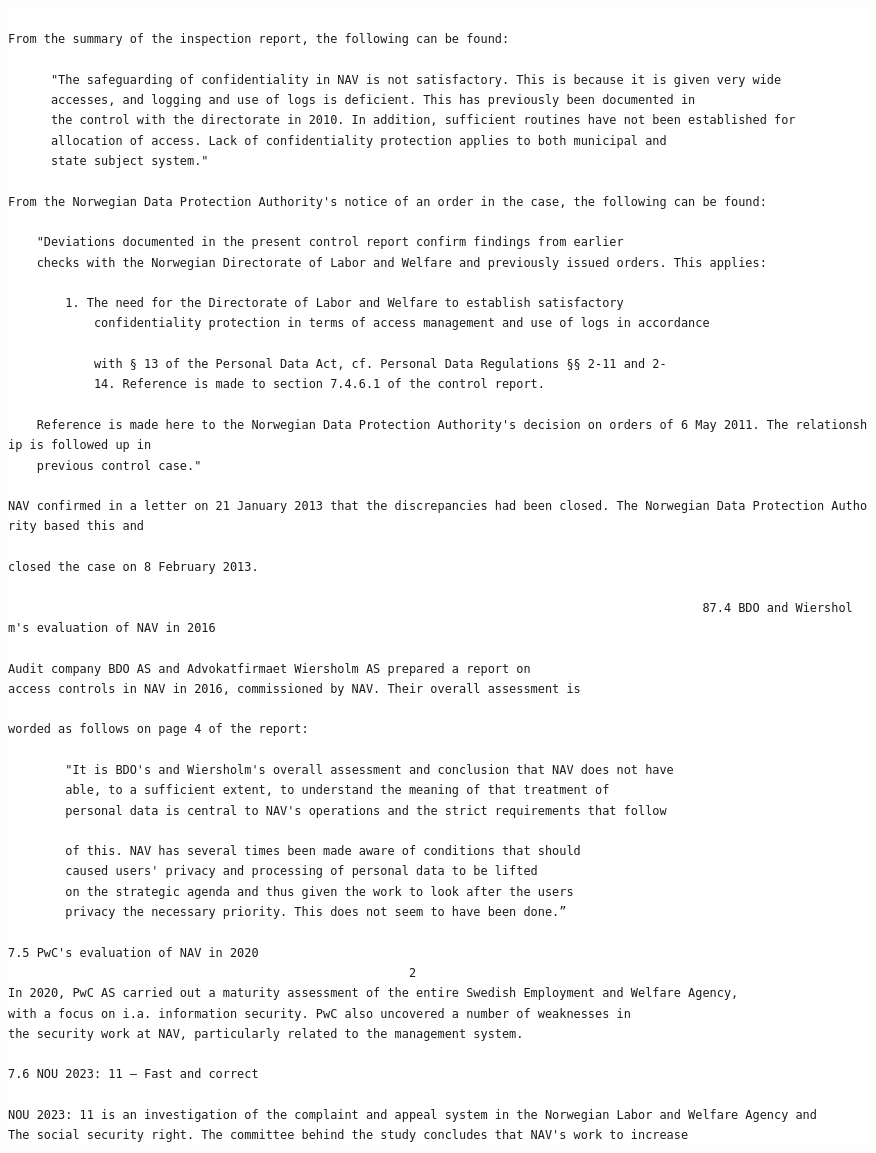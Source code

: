```

From the summary of the inspection report, the following can be found:

      "The safeguarding of confidentiality in NAV is not satisfactory. This is because it is given very wide
      accesses, and logging and use of logs is deficient. This has previously been documented in
      the control with the directorate in 2010. In addition, sufficient routines have not been established for
      allocation of access. Lack of confidentiality protection applies to both municipal and
      state subject system."

From the Norwegian Data Protection Authority's notice of an order in the case, the following can be found:

    "Deviations documented in the present control report confirm findings from earlier
    checks with the Norwegian Directorate of Labor and Welfare and previously issued orders. This applies:

        1. The need for the Directorate of Labor and Welfare to establish satisfactory
            confidentiality protection in terms of access management and use of logs in accordance

            with § 13 of the Personal Data Act, cf. Personal Data Regulations §§ 2-11 and 2-
            14. Reference is made to section 7.4.6.1 of the control report.

    Reference is made here to the Norwegian Data Protection Authority's decision on orders of 6 May 2011. The relationship is followed up in
    previous control case."

NAV confirmed in a letter on 21 January 2013 that the discrepancies had been closed. The Norwegian Data Protection Authority based this and

closed the case on 8 February 2013.

                                                                                                 87.4 BDO and Wiersholm's evaluation of NAV in 2016

Audit company BDO AS and Advokatfirmaet Wiersholm AS prepared a report on
access controls in NAV in 2016, commissioned by NAV. Their overall assessment is

worded as follows on page 4 of the report:

        "It is BDO's and Wiersholm's overall assessment and conclusion that NAV does not have
        able, to a sufficient extent, to understand the meaning of that treatment of
        personal data is central to NAV's operations and the strict requirements that follow

        of this. NAV has several times been made aware of conditions that should
        caused users' privacy and processing of personal data to be lifted
        on the strategic agenda and thus given the work to look after the users
        privacy the necessary priority. This does not seem to have been done.”

7.5 PwC's evaluation of NAV in 2020
                                                        2
In 2020, PwC AS carried out a maturity assessment of the entire Swedish Employment and Welfare Agency,
with a focus on i.a. information security. PwC also uncovered a number of weaknesses in
the security work at NAV, particularly related to the management system.

7.6 NOU 2023: 11 – Fast and correct

NOU 2023: 11 is an investigation of the complaint and appeal system in the Norwegian Labor and Welfare Agency and
The social security right. The committee behind the study concludes that NAV's work to increase
```